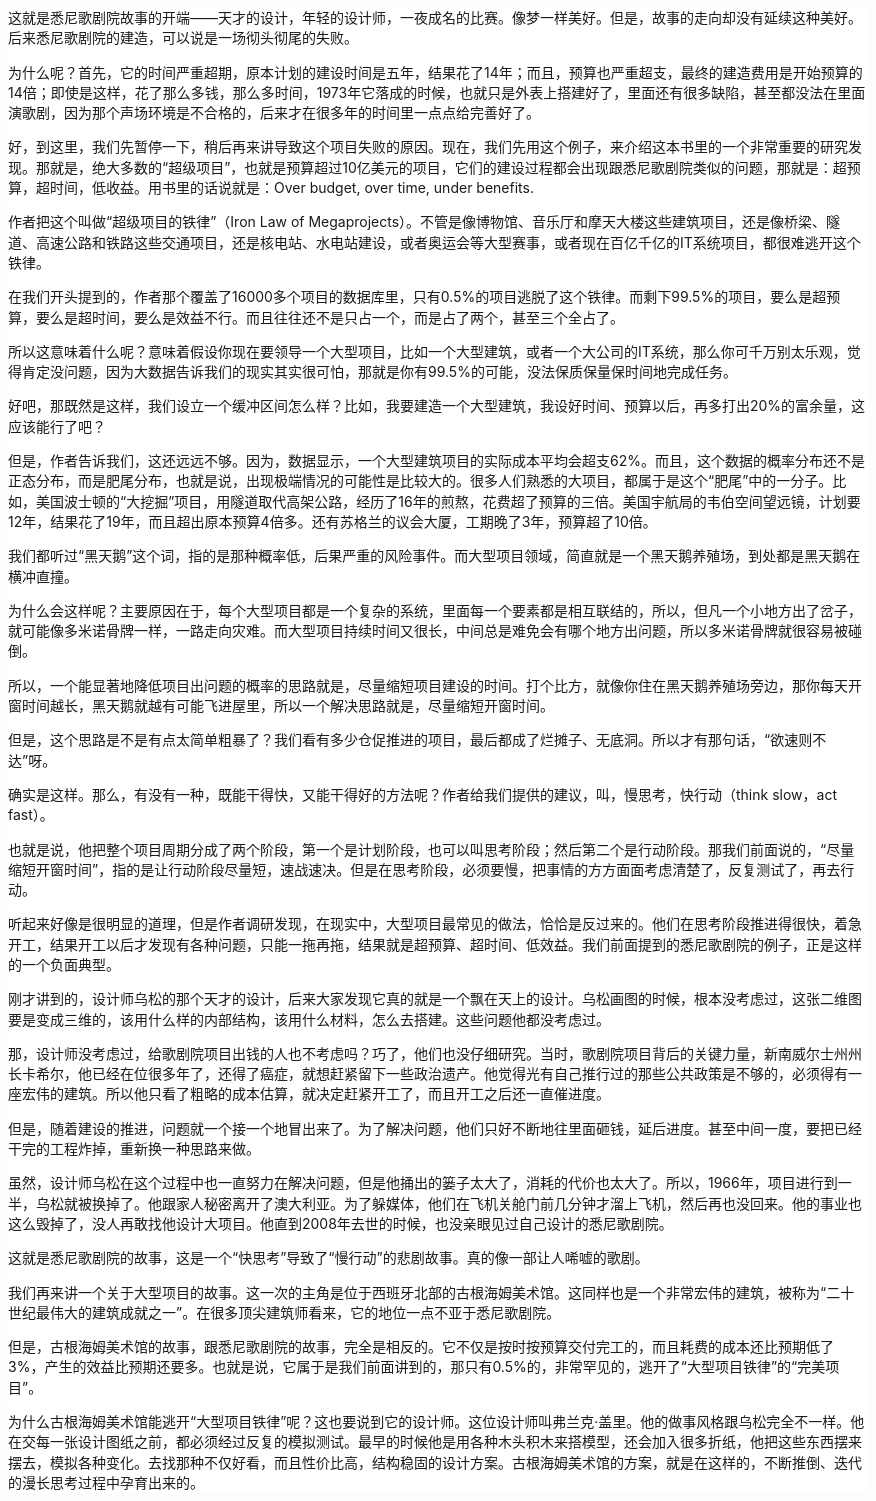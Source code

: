 这就是悉尼歌剧院故事的开端——天才的设计，年轻的设计师，一夜成名的比赛。像梦一样美好。但是，故事的走向却没有延续这种美好。后来悉尼歌剧院的建造，可以说是一场彻头彻尾的失败。

为什么呢？首先，它的时间严重超期，原本计划的建设时间是五年，结果花了14年；而且，预算也严重超支，最终的建造费用是开始预算的14倍；即使是这样，花了那么多钱，那么多时间，1973年它落成的时候，也就只是外表上搭建好了，里面还有很多缺陷，甚至都没法在里面演歌剧，因为那个声场环境是不合格的，后来才在很多年的时间里一点点给完善好了。

好，到这里，我们先暂停一下，稍后再来讲导致这个项目失败的原因。现在，我们先用这个例子，来介绍这本书里的一个非常重要的研究发现。那就是，绝大多数的“超级项目”，也就是预算超过10亿美元的项目，它们的建设过程都会出现跟悉尼歌剧院类似的问题，那就是：超预算，超时间，低收益。用书里的话说就是：Over budget, over time, under benefits.

作者把这个叫做“超级项目的铁律”（Iron Law of Megaprojects）。不管是像博物馆、音乐厅和摩天大楼这些建筑项目，还是像桥梁、隧道、高速公路和铁路这些交通项目，还是核电站、水电站建设，或者奥运会等大型赛事，或者现在百亿千亿的IT系统项目，都很难逃开这个铁律。

在我们开头提到的，作者那个覆盖了16000多个项目的数据库里，只有0.5%的项目逃脱了这个铁律。而剩下99.5%的项目，要么是超预算，要么是超时间，要么是效益不行。而且往往还不是只占一个，而是占了两个，甚至三个全占了。

所以这意味着什么呢？意味着假设你现在要领导一个大型项目，比如一个大型建筑，或者一个大公司的IT系统，那么你可千万别太乐观，觉得肯定没问题，因为大数据告诉我们的现实其实很可怕，那就是你有99.5%的可能，没法保质保量保时间地完成任务。

好吧，那既然是这样，我们设立一个缓冲区间怎么样？比如，我要建造一个大型建筑，我设好时间、预算以后，再多打出20%的富余量，这应该能行了吧？

但是，作者告诉我们，这还远远不够。因为，数据显示，一个大型建筑项目的实际成本平均会超支62%。而且，这个数据的概率分布还不是正态分布，而是肥尾分布，也就是说，出现极端情况的可能性是比较大的。很多人们熟悉的大项目，都属于是这个“肥尾”中的一分子。比如，美国波士顿的“大挖掘”项目，用隧道取代高架公路，经历了16年的煎熬，花费超了预算的三倍。美国宇航局的韦伯空间望远镜，计划要12年，结果花了19年，而且超出原本预算4倍多。还有苏格兰的议会大厦，工期晚了3年，预算超了10倍。

我们都听过“黑天鹅”这个词，指的是那种概率低，后果严重的风险事件。而大型项目领域，简直就是一个黑天鹅养殖场，到处都是黑天鹅在横冲直撞。

为什么会这样呢？主要原因在于，每个大型项目都是一个复杂的系统，里面每一个要素都是相互联结的，所以，但凡一个小地方出了岔子，就可能像多米诺骨牌一样，一路走向灾难。而大型项目持续时间又很长，中间总是难免会有哪个地方出问题，所以多米诺骨牌就很容易被碰倒。

所以，一个能显著地降低项目出问题的概率的思路就是，尽量缩短项目建设的时间。打个比方，就像你住在黑天鹅养殖场旁边，那你每天开窗时间越长，黑天鹅就越有可能飞进屋里，所以一个解决思路就是，尽量缩短开窗时间。

但是，这个思路是不是有点太简单粗暴了？我们看有多少仓促推进的项目，最后都成了烂摊子、无底洞。所以才有那句话，“欲速则不达”呀。

确实是这样。那么，有没有一种，既能干得快，又能干得好的方法呢？作者给我们提供的建议，叫，慢思考，快行动（think slow，act fast）。

也就是说，他把整个项目周期分成了两个阶段，第一个是计划阶段，也可以叫思考阶段；然后第二个是行动阶段。那我们前面说的，“尽量缩短开窗时间”，指的是让行动阶段尽量短，速战速决。但是在思考阶段，必须要慢，把事情的方方面面考虑清楚了，反复测试了，再去行动。

听起来好像是很明显的道理，但是作者调研发现，在现实中，大型项目最常见的做法，恰恰是反过来的。他们在思考阶段推进得很快，着急开工，结果开工以后才发现有各种问题，只能一拖再拖，结果就是超预算、超时间、低效益。我们前面提到的悉尼歌剧院的例子，正是这样的一个负面典型。

刚才讲到的，设计师乌松的那个天才的设计，后来大家发现它真的就是一个飘在天上的设计。乌松画图的时候，根本没考虑过，这张二维图要是变成三维的，该用什么样的内部结构，该用什么材料，怎么去搭建。这些问题他都没考虑过。

那，设计师没考虑过，给歌剧院项目出钱的人也不考虑吗？巧了，他们也没仔细研究。当时，歌剧院项目背后的关键力量，新南威尔士州州长卡希尔，他已经在位很多年了，还得了癌症，就想赶紧留下一些政治遗产。他觉得光有自己推行过的那些公共政策是不够的，必须得有一座宏伟的建筑。所以他只看了粗略的成本估算，就决定赶紧开工了，而且开工之后还一直催进度。

但是，随着建设的推进，问题就一个接一个地冒出来了。为了解决问题，他们只好不断地往里面砸钱，延后进度。甚至中间一度，要把已经干完的工程炸掉，重新换一种思路来做。

虽然，设计师乌松在这个过程中也一直努力在解决问题，但是他捅出的篓子太大了，消耗的代价也太大了。所以，1966年，项目进行到一半，乌松就被换掉了。他跟家人秘密离开了澳大利亚。为了躲媒体，他们在飞机关舱门前几分钟才溜上飞机，然后再也没回来。他的事业也这么毁掉了，没人再敢找他设计大项目。他直到2008年去世的时候，也没亲眼见过自己设计的悉尼歌剧院。

这就是悉尼歌剧院的故事，这是一个“快思考”导致了“慢行动”的悲剧故事。真的像一部让人唏嘘的歌剧。

我们再来讲一个关于大型项目的故事。这一次的主角是位于西班牙北部的古根海姆美术馆。这同样也是一个非常宏伟的建筑，被称为“二十世纪最伟大的建筑成就之一”。在很多顶尖建筑师看来，它的地位一点不亚于悉尼歌剧院。

但是，古根海姆美术馆的故事，跟悉尼歌剧院的故事，完全是相反的。它不仅是按时按预算交付完工的，而且耗费的成本还比预期低了3%，产生的效益比预期还要多。也就是说，它属于是我们前面讲到的，那只有0.5%的，非常罕见的，逃开了“大型项目铁律”的“完美项目”。

为什么古根海姆美术馆能逃开“大型项目铁律”呢？这也要说到它的设计师。这位设计师叫弗兰克·盖里。他的做事风格跟乌松完全不一样。他在交每一张设计图纸之前，都必须经过反复的模拟测试。最早的时候他是用各种木头积木来搭模型，还会加入很多折纸，他把这些东西摆来摆去，模拟各种变化。去找那种不仅好看，而且性价比高，结构稳固的设计方案。古根海姆美术馆的方案，就是在这样的，不断推倒、迭代的漫长思考过程中孕育出来的。
